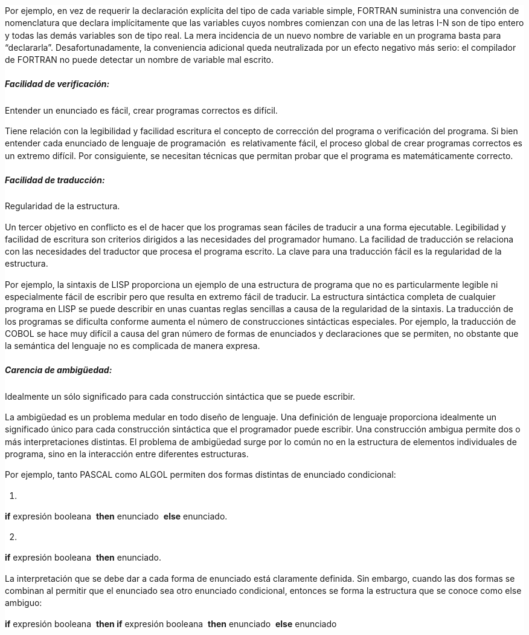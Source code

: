 Por ejemplo, en vez de requerir la declaración explícita del tipo de cada variable simple, FORTRAN suministra una convención de nomenclatura que declara implícitamente que las variables cuyos nombres comienzan con una de las letras I-N son de tipo entero y todas las demás variables son de tipo real. La mera incidencia de un nuevo nombre de variable en un programa basta para “declararla”. Desafortunadamente, la conveniencia adicional queda neutralizada por un efecto negativo más serio: el compilador de FORTRAN no puede detectar un nombre de variable mal escrito.

##### **Facilidad de verificación:** 
Entender un enunciado es fácil, crear programas correctos es difícil.

Tiene relación con la legibilidad y facilidad escritura el concepto de corrección del programa o verificación del programa. Si bien entender cada enunciado de lenguaje de programación  es relativamente fácil, el proceso global de crear programas correctos es un extremo difícil. Por consiguiente, se necesitan técnicas que permitan probar que el programa es matemáticamente correcto.

##### **Facilidad de traducción:** 
Regularidad de la estructura.

Un tercer objetivo en conflicto es el de hacer que los programas sean fáciles de traducir a una forma ejecutable. Legibilidad y facilidad de escritura son criterios dirigidos a las necesidades del programador humano. La facilidad de traducción se relaciona con las necesidades del traductor que procesa el programa escrito. La clave para una traducción fácil es la regularidad de la estructura.

Por ejemplo, la sintaxis de LISP proporciona un ejemplo de una estructura de programa que no es particularmente legible ni especialmente fácil de escribir pero que resulta en extremo fácil de traducir. La estructura sintáctica completa de cualquier programa en LISP se puede describir en unas cuantas reglas sencillas a causa de la regularidad de la sintaxis. La traducción de los programas se dificulta conforme aumenta el número de construcciones sintácticas especiales. Por ejemplo, la traducción de COBOL se hace muy difícil a causa del gran número de formas de enunciados y declaraciones que se permiten, no obstante que la semántica del lenguaje no es complicada de manera expresa.

##### **Carencia de ambigüedad:** 
Idealmente un sólo significado para cada construcción sintáctica que se puede escribir.

La ambigüedad es un problema medular en todo diseño de lenguaje. Una definición de lenguaje proporciona idealmente un significado único para cada construcción sintáctica que el programador puede escribir. Una construcción ambigua permite dos o más interpretaciones distintas. El problema de ambigüedad surge por lo común no en la estructura de elementos individuales de programa, sino en la interacción entre diferentes estructuras.

Por ejemplo, tanto PASCAL como ALGOL permiten dos formas distintas de enunciado condicional:

1. 
**if** expresión booleana 
**then** enunciado 
**else** enunciado.

2.
**if** expresión booleana 
**then** enunciado.

La interpretación que se debe dar a cada forma de enunciado está claramente definida. Sin embargo, cuando las dos formas se combinan al permitir que el enunciado sea otro enunciado condicional, entonces se forma la estructura que se conoce como else ambiguo:

**if** expresión booleana 
**then if** expresión booleana 
**then** enunciado 
**else** enunciado
